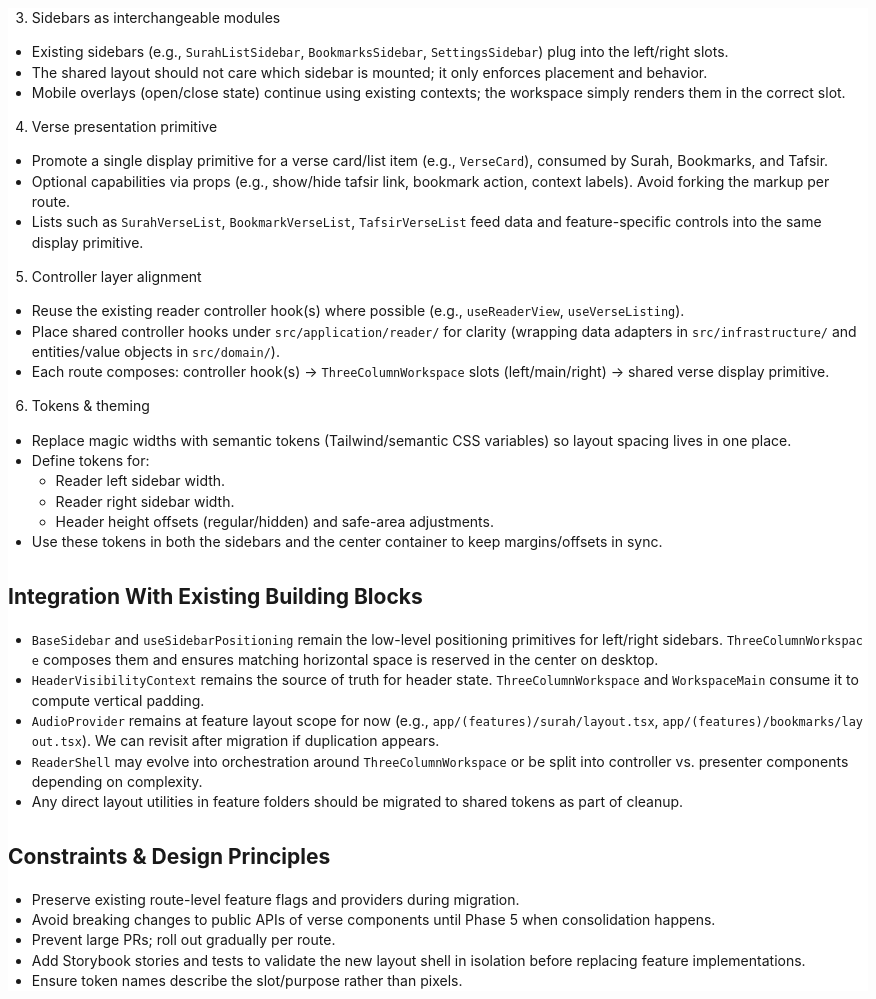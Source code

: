 3) Sidebars as interchangeable modules
- Existing sidebars (e.g., `SurahListSidebar`, `BookmarksSidebar`, `SettingsSidebar`) plug into the left/right slots.
- The shared layout should not care which sidebar is mounted; it only enforces placement and behavior.
- Mobile overlays (open/close state) continue using existing contexts; the workspace simply renders them in the correct slot.

4) Verse presentation primitive
- Promote a single display primitive for a verse card/list item (e.g., `VerseCard`), consumed by Surah, Bookmarks, and Tafsir.
- Optional capabilities via props (e.g., show/hide tafsir link, bookmark action, context labels). Avoid forking the markup per route.
- Lists such as `SurahVerseList`, `BookmarkVerseList`, `TafsirVerseList` feed data and feature-specific controls into the same display primitive.

5) Controller layer alignment
- Reuse the existing reader controller hook(s) where possible (e.g., `useReaderView`, `useVerseListing`).
- Place shared controller hooks under `src/application/reader/` for clarity (wrapping data adapters in `src/infrastructure/` and entities/value objects in `src/domain/`).
- Each route composes: controller hook(s) → `ThreeColumnWorkspace` slots (left/main/right) → shared verse display primitive.

6) Tokens & theming
- Replace magic widths with semantic tokens (Tailwind/semantic CSS variables) so layout spacing lives in one place.
- Define tokens for:
  - Reader left sidebar width.
  - Reader right sidebar width.
  - Header height offsets (regular/hidden) and safe-area adjustments.
- Use these tokens in both the sidebars and the center container to keep margins/offsets in sync.

## Integration With Existing Building Blocks

- `BaseSidebar` and `useSidebarPositioning` remain the low-level positioning primitives for left/right sidebars. `ThreeColumnWorkspace` composes them and ensures matching horizontal space is reserved in the center on desktop.
- `HeaderVisibilityContext` remains the source of truth for header state. `ThreeColumnWorkspace` and `WorkspaceMain` consume it to compute vertical padding.
- `AudioProvider` remains at feature layout scope for now (e.g., `app/(features)/surah/layout.tsx`, `app/(features)/bookmarks/layout.tsx`). We can revisit after migration if duplication appears.
- `ReaderShell` may evolve into orchestration around `ThreeColumnWorkspace` or be split into controller vs. presenter components depending on complexity.
- Any direct layout utilities in feature folders should be migrated to shared tokens as part of cleanup.

## Constraints & Design Principles

- Preserve existing route-level feature flags and providers during migration.
- Avoid breaking changes to public APIs of verse components until Phase 5 when consolidation happens.
- Prevent large PRs; roll out gradually per route.
- Add Storybook stories and tests to validate the new layout shell in isolation before replacing feature implementations.
- Ensure token names describe the slot/purpose rather than pixels.
